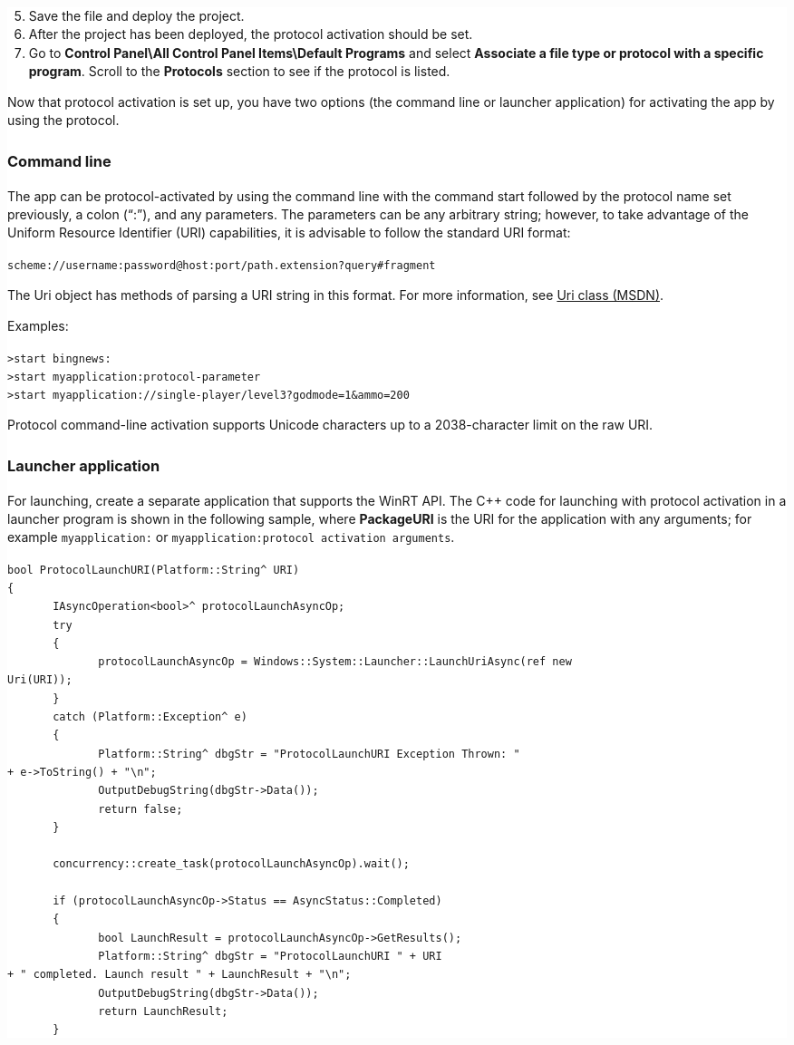 5. Save the file and deploy the project. 
6. After the project has been deployed, the protocol activation should be set. 
7. Go to **Control Panel\All Control Panel Items\Default Programs** and select **Associate a file type or protocol with a specific program**. Scroll to the **Protocols** section to see if the protocol is listed. 

Now that protocol activation is set up, you have two options (the command line or launcher application) for activating the app by using the protocol. 

### Command line

The app can be protocol-activated by using the command line with the command start followed by the protocol name set previously, a colon (“:”), and any parameters. The parameters can be any arbitrary string; however, to take advantage of the Uniform Resource Identifier (URI) capabilities, it is advisable to follow the standard URI format: 

  ```
  scheme://username:password@host:port/path.extension?query#fragment
  ```

The Uri object has methods of parsing a URI string in this format. For more information, see [Uri class (MSDN)](https://msdn.microsoft.com/en-us/library/windows/apps/windows.foundation.uri.aspx). 

Examples:

  ```
  >start bingnews:
  >start myapplication:protocol-parameter
  >start myapplication://single-player/level3?godmode=1&ammo=200
  ```

Protocol command-line activation supports Unicode characters up to a 2038-character limit on the raw URI. 

### Launcher application

For launching, create a separate application that supports the WinRT API. The C++ code for launching with protocol activation in a launcher program is shown in the following sample, where **PackageURI** is the URI for the application with any arguments; for example `myapplication:` or `myapplication:protocol activation arguments`.

```
bool ProtocolLaunchURI(Platform::String^ URI)
{
       IAsyncOperation<bool>^ protocolLaunchAsyncOp;
       try
       {
              protocolLaunchAsyncOp = Windows::System::Launcher::LaunchUriAsync(ref new 
Uri(URI));
       }
       catch (Platform::Exception^ e)
       {
              Platform::String^ dbgStr = "ProtocolLaunchURI Exception Thrown: " 
+ e->ToString() + "\n";
              OutputDebugString(dbgStr->Data());
              return false;
       }

       concurrency::create_task(protocolLaunchAsyncOp).wait();

       if (protocolLaunchAsyncOp->Status == AsyncStatus::Completed)
       {
              bool LaunchResult = protocolLaunchAsyncOp->GetResults();
              Platform::String^ dbgStr = "ProtocolLaunchURI " + URI 
+ " completed. Launch result " + LaunchResult + "\n";
              OutputDebugString(dbgStr->Data());
              return LaunchResult;
       }
```